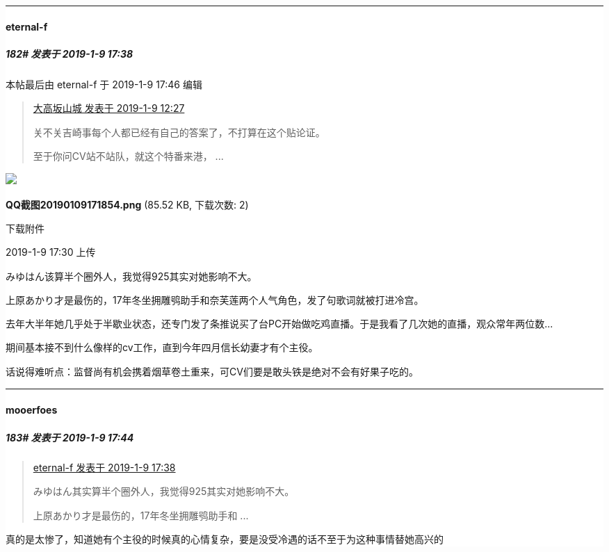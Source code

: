 





*****

####  eternal-f  
##### 182#       发表于 2019-1-9 17:38



 本帖最后由 eternal-f 于 2019-1-9 17:46 编辑 
<blockquote><a href="httphttps://bbs.saraba1st.com/2b/forum.php?mod=redirect&amp;goto=findpost&amp;pid=42211894&amp;ptid=1786645" target="_blank">大高坂山城 发表于 2019-1-9 12:27</a>

关不关吉崎事每个人都已经有自己的答案了，不打算在这个贴论证。

至于你问CV站不站队，就这个特番来港， ...</blockquote>

<img src="https://img.saraba1st.com/forum/201901/09/173035j05666lqkllklb8e.png" referrerpolicy="no-referrer">


<strong>QQ截图20190109171854.png</strong> (85.52 KB, 下载次数: 2)

下载附件

2019-1-9 17:30 上传






みゆはん该算半个圈外人，我觉得925其实对她影响不大。

上原あかり才是最伤的，17年冬坐拥雕鸮助手和奈芙莲两个人气角色，发了句歌词就被打进冷宫。

去年大半年她几乎处于半歇业状态，还专门发了条推说买了台PC开始做吃鸡直播。于是我看了几次她的直播，观众常年两位数...

期间基本接不到什么像样的cv工作，直到今年四月信长幼妻才有个主役。


话说得难听点：监督尚有机会携着烟草卷土重来，可CV们要是敢头铁是绝对不会有好果子吃的。







*****

####  mooerfoes  
##### 183#       发表于 2019-1-9 17:44



<blockquote><a href="httphttps://bbs.saraba1st.com/2b/forum.php?mod=redirect&amp;goto=findpost&amp;pid=42215908&amp;ptid=1786645" target="_blank">eternal-f 发表于 2019-1-9 17:38</a>

みゆはん其实算半个圈外人，我觉得925其实对她影响不大。

上原あかり才是最伤的，17年冬坐拥雕鸮助手和 ...</blockquote>
真的是太惨了，知道她有个主役的时候真的心情复杂，要是没受冷遇的话不至于为这种事情替她高兴的

